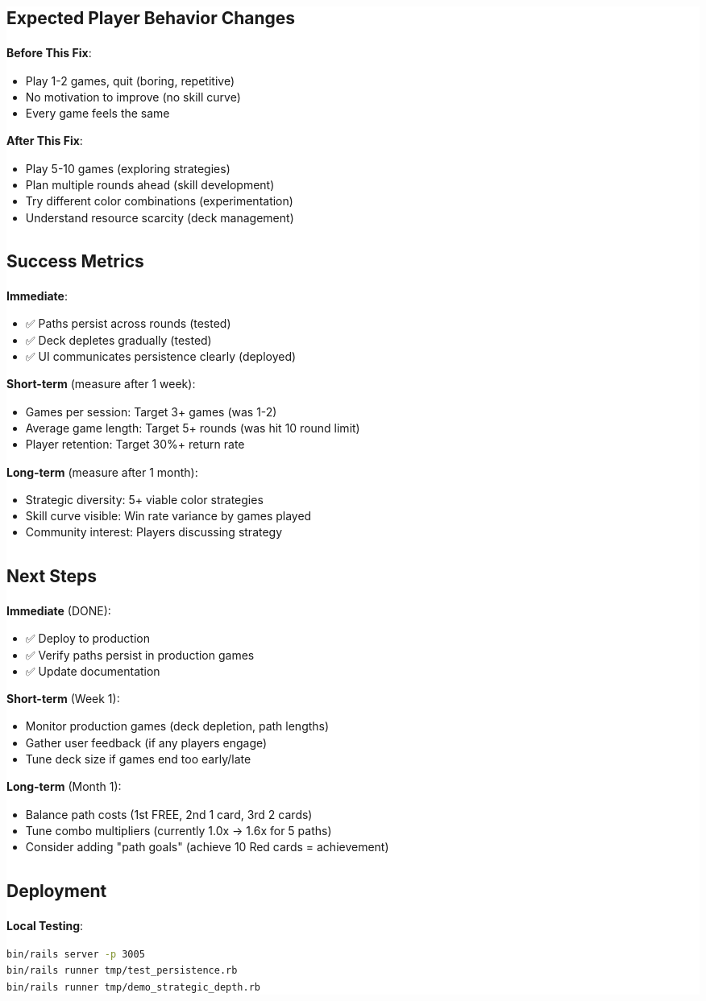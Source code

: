 ## Expected Player Behavior Changes

**Before This Fix**:
- Play 1-2 games, quit (boring, repetitive)
- No motivation to improve (no skill curve)
- Every game feels the same

**After This Fix**:
- Play 5-10 games (exploring strategies)
- Plan multiple rounds ahead (skill development)
- Try different color combinations (experimentation)
- Understand resource scarcity (deck management)

## Success Metrics

**Immediate**:
- ✅ Paths persist across rounds (tested)
- ✅ Deck depletes gradually (tested)
- ✅ UI communicates persistence clearly (deployed)

**Short-term** (measure after 1 week):
- Games per session: Target 3+ games (was 1-2)
- Average game length: Target 5+ rounds (was hit 10 round limit)
- Player retention: Target 30%+ return rate

**Long-term** (measure after 1 month):
- Strategic diversity: 5+ viable color strategies
- Skill curve visible: Win rate variance by games played
- Community interest: Players discussing strategy

## Next Steps

**Immediate** (DONE):
- ✅ Deploy to production
- ✅ Verify paths persist in production games
- ✅ Update documentation

**Short-term** (Week 1):
- Monitor production games (deck depletion, path lengths)
- Gather user feedback (if any players engage)
- Tune deck size if games end too early/late

**Long-term** (Month 1):
- Balance path costs (1st FREE, 2nd 1 card, 3rd 2 cards)
- Tune combo multipliers (currently 1.0x → 1.6x for 5 paths)
- Consider adding "path goals" (achieve 10 Red cards = achievement)

## Deployment

**Local Testing**:
```bash
bin/rails server -p 3005
bin/rails runner tmp/test_persistence.rb
bin/rails runner tmp/demo_strategic_depth.rb
```
